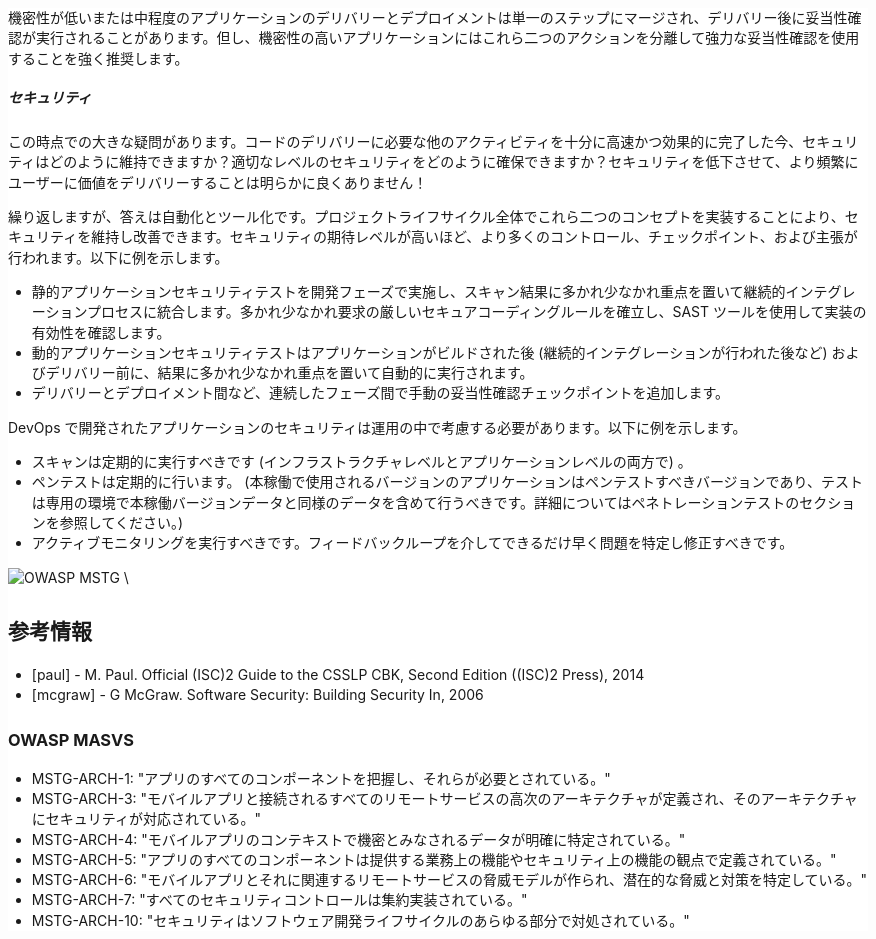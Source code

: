 機密性が低いまたは中程度のアプリケーションのデリバリーとデプロイメントは単一のステップにマージされ、デリバリー後に妥当性確認が実行されることがあります。但し、機密性の高いアプリケーションにはこれら二つのアクションを分離して強力な妥当性確認を使用することを強く推奨します。

##### セキュリティ

この時点での大きな疑問があります。コードのデリバリーに必要な他のアクティビティを十分に高速かつ効果的に完了した今、セキュリティはどのように維持できますか？適切なレベルのセキュリティをどのように確保できますか？セキュリティを低下させて、より頻繁にユーザーに価値をデリバリーすることは明らかに良くありません！

繰り返しますが、答えは自動化とツール化です。プロジェクトライフサイクル全体でこれら二つのコンセプトを実装することにより、セキュリティを維持し改善できます。セキュリティの期待レベルが高いほど、より多くのコントロール、チェックポイント、および主張が行われます。以下に例を示します。

- 静的アプリケーションセキュリティテストを開発フェーズで実施し、スキャン結果に多かれ少なかれ重点を置いて継続的インテグレーションプロセスに統合します。多かれ少なかれ要求の厳しいセキュアコーディングルールを確立し、SAST ツールを使用して実装の有効性を確認します。
- 動的アプリケーションセキュリティテストはアプリケーションがビルドされた後 (継続的インテグレーションが行われた後など) およびデリバリー前に、結果に多かれ少なかれ重点を置いて自動的に実行されます。
- デリバリーとデプロイメント間など、連続したフェーズ間で手動の妥当性確認チェックポイントを追加します。

DevOps で開発されたアプリケーションのセキュリティは運用の中で考慮する必要があります。以下に例を示します。

- スキャンは定期的に実行すべきです (インフラストラクチャレベルとアプリケーションレベルの両方で) 。
- ペンテストは定期的に行います。 (本稼働で使用されるバージョンのアプリケーションはペンテストすべきバージョンであり、テストは専用の環境で本稼働バージョンデータと同様のデータを含めて行うべきです。詳細についてはペネトレーションテストのセクションを参照してください。)
- アクティブモニタリングを実行すべきです。フィードバックループを介してできるだけ早く問題を特定し修正すべきです。

![OWASP MSTG](Images/Chapters/0x04b/ExampleOfADevSecOpsProcess.jpg) \

## 参考情報

- [paul] - M. Paul. Official (ISC)2 Guide to the CSSLP CBK, Second Edition ((ISC)2 Press), 2014
- [mcgraw] - G McGraw. Software Security: Building Security In, 2006

### OWASP MASVS

- MSTG-ARCH-1: "アプリのすべてのコンポーネントを把握し、それらが必要とされている。"
- MSTG-ARCH-3: "モバイルアプリと接続されるすべてのリモートサービスの高次のアーキテクチャが定義され、そのアーキテクチャにセキュリティが対応されている。"
- MSTG-ARCH-4: "モバイルアプリのコンテキストで機密とみなされるデータが明確に特定されている。"
- MSTG-ARCH-5: "アプリのすべてのコンポーネントは提供する業務上の機能やセキュリティ上の機能の観点で定義されている。"
- MSTG-ARCH-6: "モバイルアプリとそれに関連するリモートサービスの脅威モデルが作られ、潜在的な脅威と対策を特定している。"
- MSTG-ARCH-7: "すべてのセキュリティコントロールは集約実装されている。"
- MSTG-ARCH-10: "セキュリティはソフトウェア開発ライフサイクルのあらゆる部分で対処されている。"
